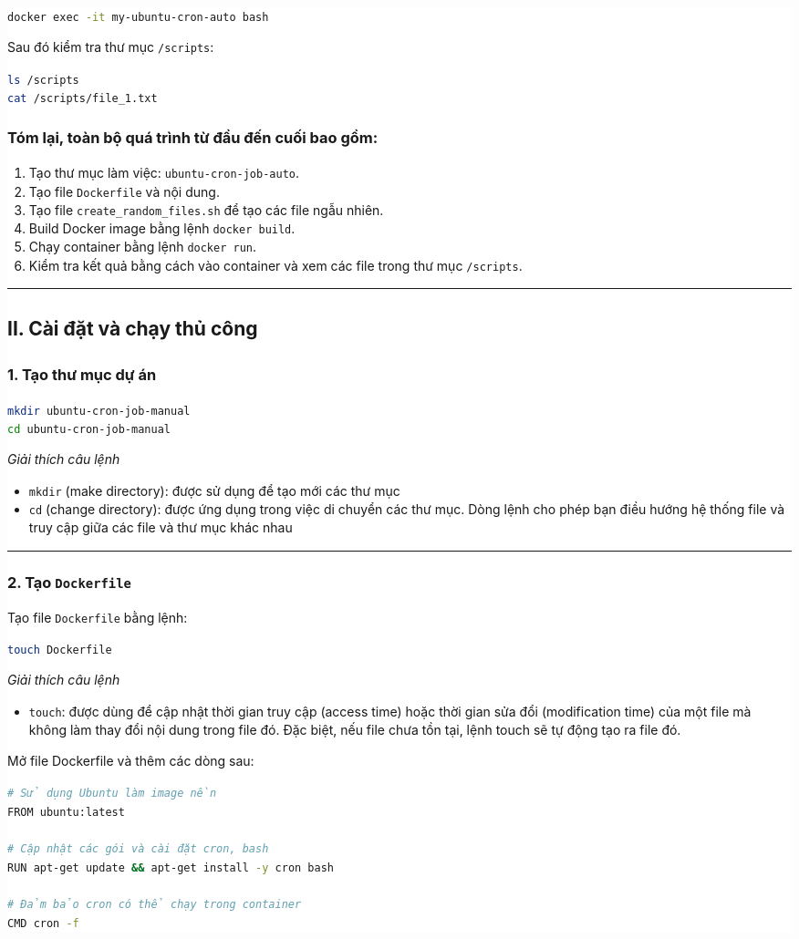```bash
docker exec -it my-ubuntu-cron-auto bash
```

Sau đó kiểm tra thư mục `/scripts`:

```bash
ls /scripts
cat /scripts/file_1.txt
```

### Tóm lại, toàn bộ quá trình từ đầu đến cuối bao gồm:

1. Tạo thư mục làm việc: `ubuntu-cron-job-auto`.
2. Tạo file `Dockerfile` và nội dung.
3. Tạo file `create_random_files.sh` để tạo các file ngẫu nhiên.
4. Build Docker image bằng lệnh `docker build`.
5. Chạy container bằng lệnh `docker run`.
6. Kiểm tra kết quả bằng cách vào container và xem các file trong thư mục `/scripts`.

---

## II. Cài đặt và chạy thủ công

### 1. Tạo thư mục dự án

```bash
mkdir ubuntu-cron-job-manual
cd ubuntu-cron-job-manual
```

_Giải thích câu lệnh_

- `mkdir` (make directory): được sử dụng để tạo mới các thư mục
- `cd` (change directory): được ứng dụng trong việc di chuyển các thư mục. Dòng lệnh cho phép bạn điều hướng hệ thống file và truy cập giữa các file và thư mục khác nhau

---

### 2. Tạo `Dockerfile`

Tạo file `Dockerfile` bằng lệnh:

```bash
touch Dockerfile
```

_Giải thích câu lệnh_

- `touch`: được dùng để cập nhật thời gian truy cập (access time) hoặc thời gian sửa đổi (modification time) của một file mà không làm thay đổi nội dung trong file đó. Đặc biệt, nếu file chưa tồn tại, lệnh touch sẽ tự động tạo ra file đó.

Mở file Dockerfile và thêm các dòng sau:

```bash
# Sử dụng Ubuntu làm image nền
FROM ubuntu:latest

# Cập nhật các gói và cài đặt cron, bash
RUN apt-get update && apt-get install -y cron bash

# Đảm bảo cron có thể chạy trong container
CMD cron -f

```
